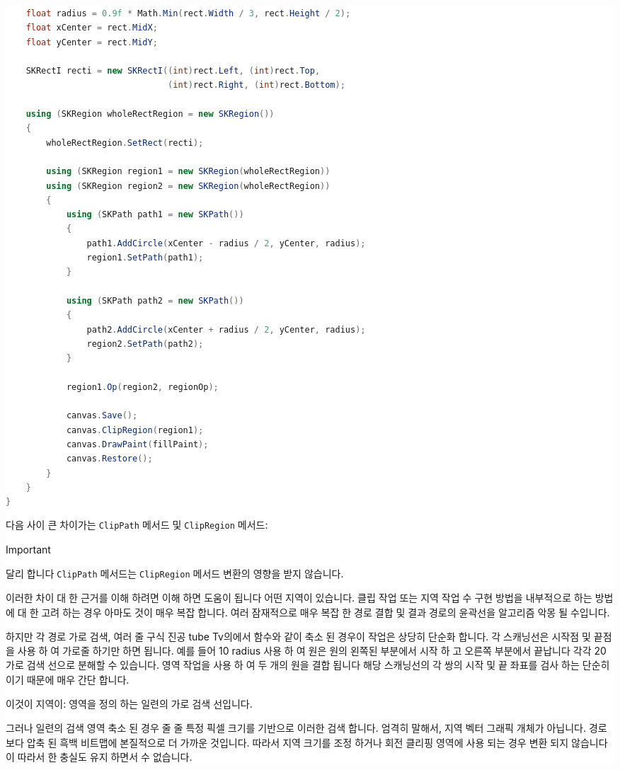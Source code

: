 ```csharp
    float radius = 0.9f * Math.Min(rect.Width / 3, rect.Height / 2);
    float xCenter = rect.MidX;
    float yCenter = rect.MidY;

    SKRectI recti = new SKRectI((int)rect.Left, (int)rect.Top,
                                (int)rect.Right, (int)rect.Bottom);

    using (SKRegion wholeRectRegion = new SKRegion())
    {
        wholeRectRegion.SetRect(recti);

        using (SKRegion region1 = new SKRegion(wholeRectRegion))
        using (SKRegion region2 = new SKRegion(wholeRectRegion))
        {
            using (SKPath path1 = new SKPath())
            {
                path1.AddCircle(xCenter - radius / 2, yCenter, radius);
                region1.SetPath(path1);
            }

            using (SKPath path2 = new SKPath())
            {
                path2.AddCircle(xCenter + radius / 2, yCenter, radius);
                region2.SetPath(path2);
            }

            region1.Op(region2, regionOp);

            canvas.Save();
            canvas.ClipRegion(region1);
            canvas.DrawPaint(fillPaint);
            canvas.Restore();
        }
    }
}
```

다음 사이 큰 차이가는 `ClipPath` 메서드 및 `ClipRegion` 메서드:

> [!IMPORTANT]
> 달리 합니다 `ClipPath` 메서드는 `ClipRegion` 메서드 변환의 영향을 받지 않습니다.

이러한 차이 대 한 근거를 이해 하려면 이해 하면 도움이 됩니다 어떤 지역이 있습니다. 클립 작업 또는 지역 작업 수 구현 방법을 내부적으로 하는 방법에 대 한 고려 하는 경우 아마도 것이 매우 복잡 합니다. 여러 잠재적으로 매우 복잡 한 경로 결합 및 결과 경로의 윤곽선을 알고리즘 악몽 될 수입니다.

하지만 각 경로 가로 검색, 여러 줄 구식 진공 tube Tv의에서 함수와 같이 축소 된 경우이 작업은 상당히 단순화 합니다. 각 스캐닝선은 시작점 및 끝점을 사용 하 여 가로줄 하기만 하면 됩니다. 예를 들어 10 radius 사용 하 여 원은 원의 왼쪽된 부분에서 시작 하 고 오른쪽 부분에서 끝납니다 각각 20 가로 검색 선으로 분해할 수 있습니다. 영역 작업을 사용 하 여 두 개의 원을 결합 됩니다 해당 스캐닝선의 각 쌍의 시작 및 끝 좌표를 검사 하는 단순히 이기 때문에 매우 간단 합니다.

이것이 지역이: 영역을 정의 하는 일련의 가로 검색 선입니다.

그러나 일련의 검색 영역 축소 된 경우 줄 줄 특정 픽셀 크기를 기반으로 이러한 검색 합니다. 엄격히 말해서, 지역 벡터 그래픽 개체가 아닙니다. 경로 보다 압축 된 흑백 비트맵에 본질적으로 더 가까운 것입니다. 따라서 지역 크기를 조정 하거나 회전 클리핑 영역에 사용 되는 경우 변환 되지 않습니다이 따라서 한 충실도 유지 하면서 수 없습니다.
